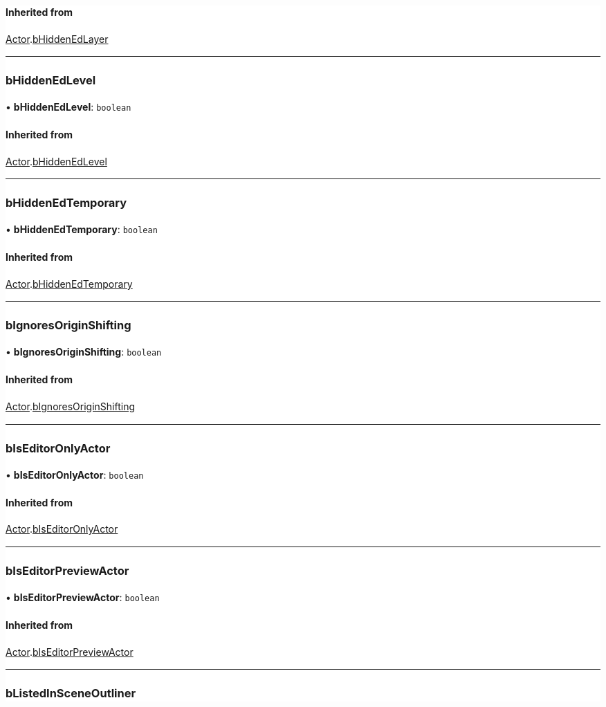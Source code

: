 #### Inherited from

[Actor](ue_ue.Actor.md).[bHiddenEdLayer](ue_ue.Actor.md#bhiddenedlayer)

___

### bHiddenEdLevel

• **bHiddenEdLevel**: `boolean`

#### Inherited from

[Actor](ue_ue.Actor.md).[bHiddenEdLevel](ue_ue.Actor.md#bhiddenedlevel)

___

### bHiddenEdTemporary

• **bHiddenEdTemporary**: `boolean`

#### Inherited from

[Actor](ue_ue.Actor.md).[bHiddenEdTemporary](ue_ue.Actor.md#bhiddenedtemporary)

___

### bIgnoresOriginShifting

• **bIgnoresOriginShifting**: `boolean`

#### Inherited from

[Actor](ue_ue.Actor.md).[bIgnoresOriginShifting](ue_ue.Actor.md#bignoresoriginshifting)

___

### bIsEditorOnlyActor

• **bIsEditorOnlyActor**: `boolean`

#### Inherited from

[Actor](ue_ue.Actor.md).[bIsEditorOnlyActor](ue_ue.Actor.md#biseditoronlyactor)

___

### bIsEditorPreviewActor

• **bIsEditorPreviewActor**: `boolean`

#### Inherited from

[Actor](ue_ue.Actor.md).[bIsEditorPreviewActor](ue_ue.Actor.md#biseditorpreviewactor)

___

### bListedInSceneOutliner
